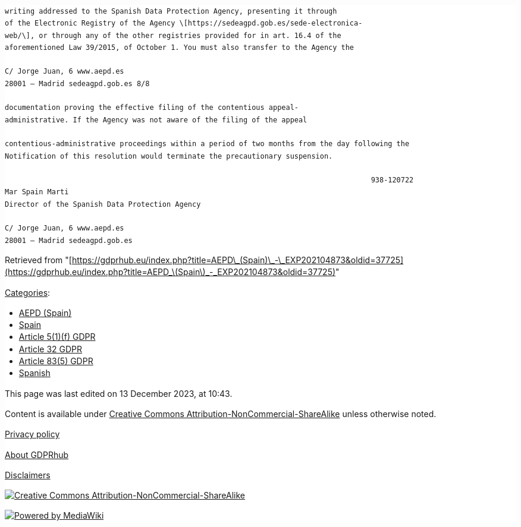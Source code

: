 ```
writing addressed to the Spanish Data Protection Agency, presenting it through
of the Electronic Registry of the Agency \[https://sedeagpd.gob.es/sede-electronica-
web/\], or through any of the other registries provided for in art. 16.4 of the
aforementioned Law 39/2015, of October 1. You must also transfer to the Agency the

C/ Jorge Juan, 6 www.aepd.es
28001 – Madrid sedeagpd.gob.es 8/8

documentation proving the effective filing of the contentious appeal-
administrative. If the Agency was not aware of the filing of the appeal

contentious-administrative proceedings within a period of two months from the day following the
Notification of this resolution would terminate the precautionary suspension.

                                                                                      938-120722
Mar Spain Marti
Director of the Spanish Data Protection Agency

C/ Jorge Juan, 6 www.aepd.es
28001 – Madrid sedeagpd.gob.es

```

Retrieved from "[https://gdprhub.eu/index.php?title=AEPD\_(Spain)\_-\_EXP202104873&oldid=37725](https://gdprhub.eu/index.php?title=AEPD_\(Spain\)_-_EXP202104873&oldid=37725)"

[Categories](/index.php?title=Special:Categories "Special:Categories"):

*   [AEPD (Spain)](/index.php?title=Category:AEPD_\(Spain\) "Category:AEPD (Spain)")
*   [Spain](/index.php?title=Category:Spain "Category:Spain")
*   [Article 5(1)(f) GDPR](/index.php?title=Category:Article_5\(1\)\(f\)_GDPR "Category:Article 5(1)(f) GDPR")
*   [Article 32 GDPR](/index.php?title=Category:Article_32_GDPR "Category:Article 32 GDPR")
*   [Article 83(5) GDPR](/index.php?title=Category:Article_83\(5\)_GDPR "Category:Article 83(5) GDPR")
*   [Spanish](/index.php?title=Category:Spanish "Category:Spanish")

This page was last edited on 13 December 2023, at 10:43.

Content is available under [Creative Commons Attribution-NonCommercial-ShareAlike](https://creativecommons.org/licenses/by-nc-sa/4.0/) unless otherwise noted.

[Privacy policy](/index.php?title=GDPRhub:Privacy_policy)

[About GDPRhub](/index.php?title=GDPRhub:About)

[Disclaimers](/index.php?title=GDPRhub:General_disclaimer)

[![Creative Commons Attribution-NonCommercial-ShareAlike](/resources/assets/licenses/cc-by-nc-sa.png)](https://creativecommons.org/licenses/by-nc-sa/4.0/)

[![Powered by MediaWiki](/resources/assets/poweredby_mediawiki_88x31.png)](https://www.mediawiki.org/)